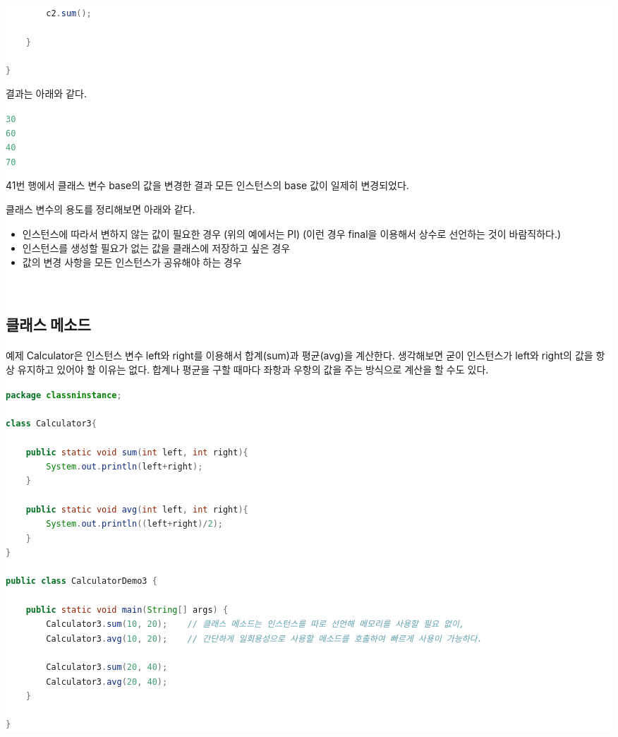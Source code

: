 ``` java
        c2.sum();
 
    }
 
}
```

결과는 아래와 같다.

``` java
30
60
40
70
```

41번 행에서 클래스 변수 base의 값을 변경한 결과 모든 인스턴스의 base 값이 일제히 변경되었다.

클래스 변수의 용도를 정리해보면 아래와 같다.
- 인스턴스에 따라서 변하지 않는 값이 필요한 경우 (위의 예에서는 PI)
(이런 경우 final을 이용해서 상수로 선언하는 것이 바람직하다.)
- 인스턴스를 생성할 필요가 없는 값을 클래스에 저장하고 싶은 경우
- 값의 변경 사항을 모든 인스턴스가 공유해야 하는 경우

</br>

## 클래스 메소드

예제 Calculator은 인스턴스 변수 left와 right를 이용해서 합계(sum)과 평균(avg)을 계산한다. 생각해보면 굳이 인스턴스가 left와 right의 값을 항상 유지하고 있어야 할 이유는 없다. 합계나 평균을 구할 때마다 좌항과 우항의 값을 주는 방식으로 계산을 할 수도 있다.

``` java
package classninstance;
 
class Calculator3{
  
    public static void sum(int left, int right){
        System.out.println(left+right);
    }
     
    public static void avg(int left, int right){
        System.out.println((left+right)/2);
    }
}
 
public class CalculatorDemo3 {
     
    public static void main(String[] args) {
        Calculator3.sum(10, 20);	// 클래스 메소드는 인스턴스를 따로 선언해 메모리를 사용할 필요 없이,
        Calculator3.avg(10, 20);	// 간단하게 일회용성으로 사용할 메소드를 호출하여 빠르게 사용이 가능하다.
         
        Calculator3.sum(20, 40);
        Calculator3.avg(20, 40);
    }
 
}
```
